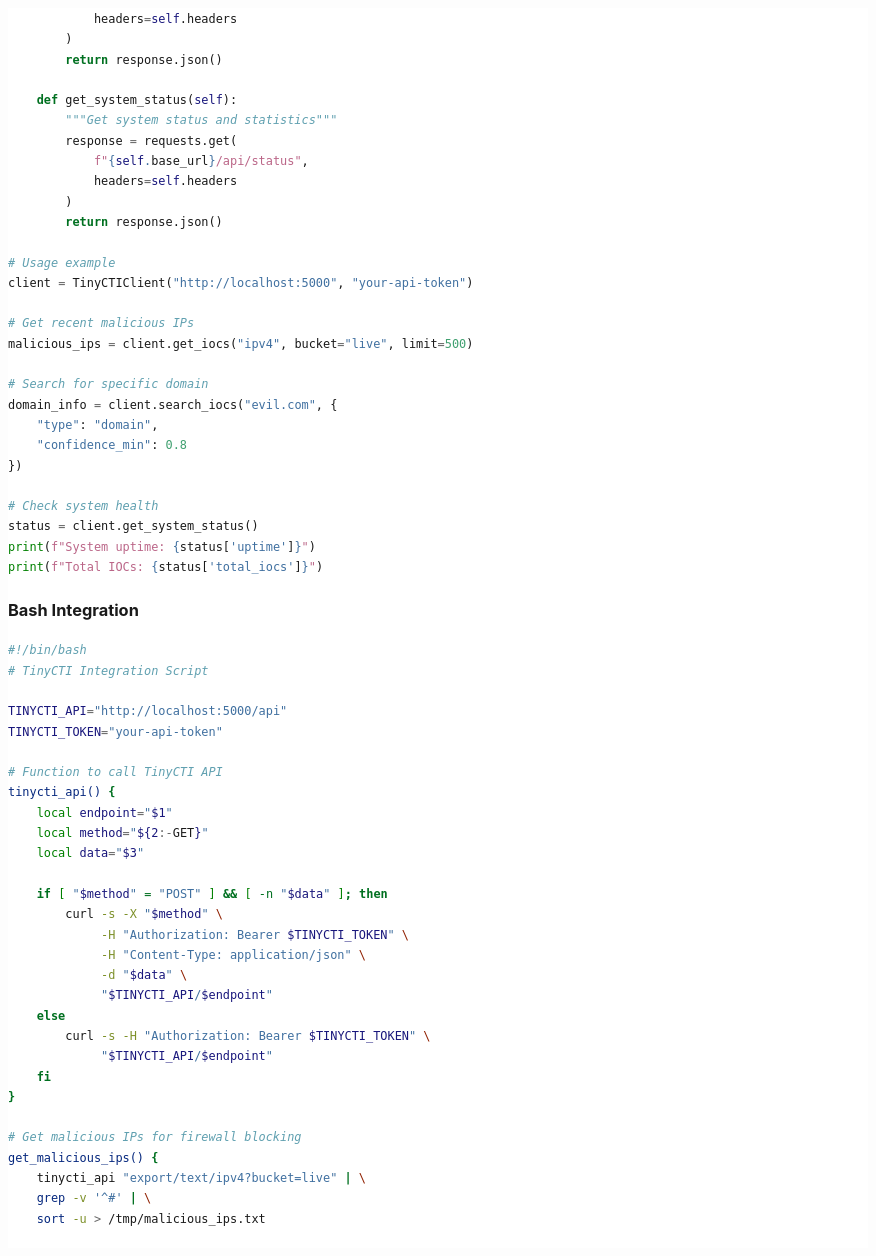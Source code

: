 ```python
            headers=self.headers
        )
        return response.json()
    
    def get_system_status(self):
        """Get system status and statistics"""
        response = requests.get(
            f"{self.base_url}/api/status",
            headers=self.headers
        )
        return response.json()

# Usage example
client = TinyCTIClient("http://localhost:5000", "your-api-token")

# Get recent malicious IPs
malicious_ips = client.get_iocs("ipv4", bucket="live", limit=500)

# Search for specific domain
domain_info = client.search_iocs("evil.com", {
    "type": "domain",
    "confidence_min": 0.8
})

# Check system health
status = client.get_system_status()
print(f"System uptime: {status['uptime']}")
print(f"Total IOCs: {status['total_iocs']}")
```

###  **Bash Integration**

```bash
#!/bin/bash
# TinyCTI Integration Script

TINYCTI_API="http://localhost:5000/api"
TINYCTI_TOKEN="your-api-token"

# Function to call TinyCTI API
tinycti_api() {
    local endpoint="$1"
    local method="${2:-GET}"
    local data="$3"
    
    if [ "$method" = "POST" ] && [ -n "$data" ]; then
        curl -s -X "$method" \
             -H "Authorization: Bearer $TINYCTI_TOKEN" \
             -H "Content-Type: application/json" \
             -d "$data" \
             "$TINYCTI_API/$endpoint"
    else
        curl -s -H "Authorization: Bearer $TINYCTI_TOKEN" \
             "$TINYCTI_API/$endpoint"
    fi
}

# Get malicious IPs for firewall blocking
get_malicious_ips() {
    tinycti_api "export/text/ipv4?bucket=live" | \
    grep -v '^#' | \
    sort -u > /tmp/malicious_ips.txt
    
```